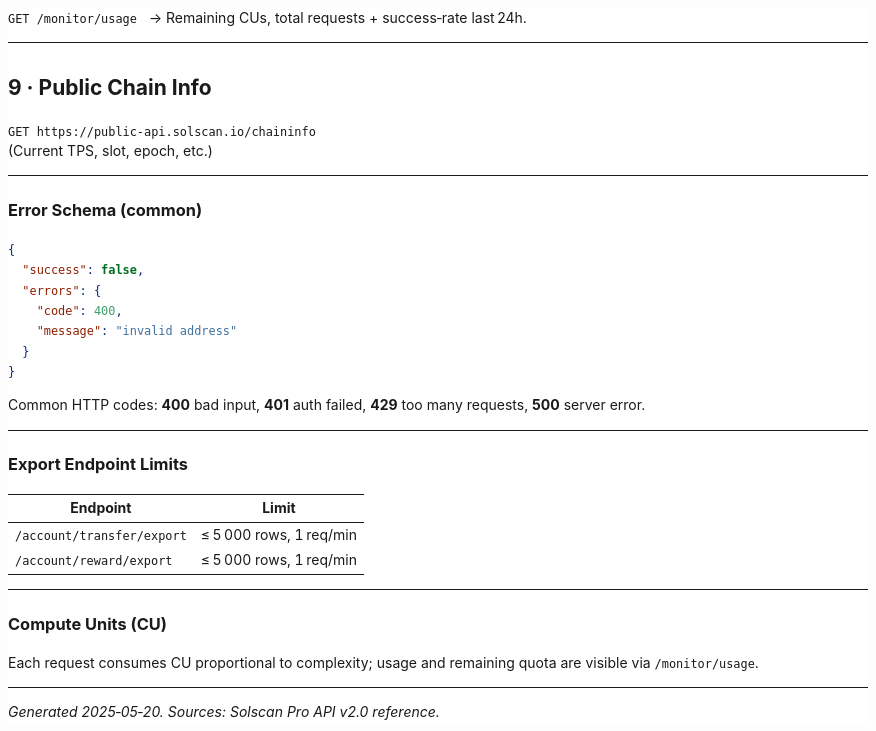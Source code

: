 `GET /monitor/usage`   → Remaining CUs, total requests + success‑rate last 24h.

---

## 9 · Public Chain Info

`GET https://public-api.solscan.io/chaininfo`  
(Current TPS, slot, epoch, etc.)

---

### Error Schema (common)

```json
{
  "success": false,
  "errors": {
    "code": 400,
    "message": "invalid address"
  }
}
```

Common HTTP codes: **400** bad input, **401** auth failed, **429** too many requests, **500** server error.

---

### Export Endpoint Limits
| Endpoint | Limit |
|----------|-------|
|`/account/transfer/export`|≤ 5 000 rows, 1 req/min|
|`/account/reward/export`  |≤ 5 000 rows, 1 req/min|

---

### Compute Units (CU)
Each request consumes CU proportional to complexity; usage and remaining quota are visible via `/monitor/usage`.

---

*Generated 2025‑05‑20.  Sources: Solscan Pro API v2.0 reference.*
